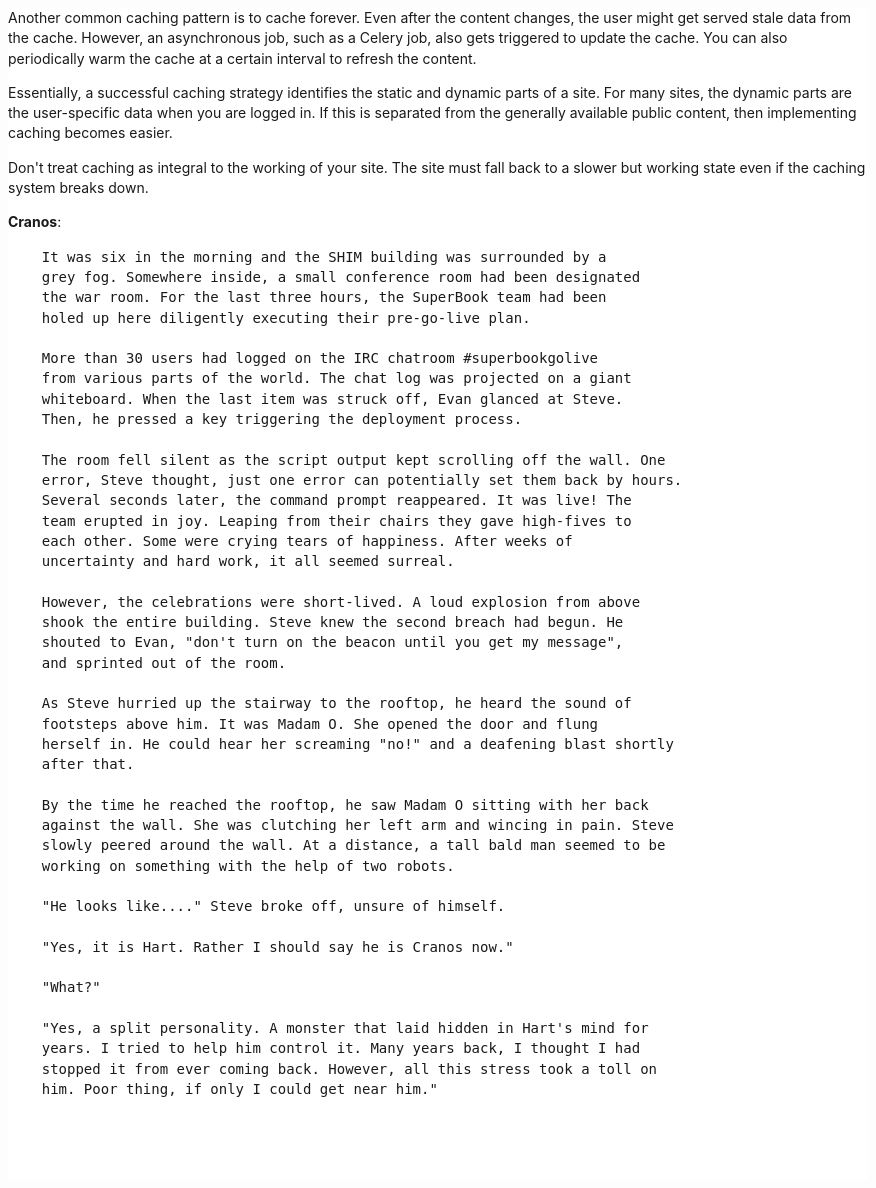 Another common caching pattern is to cache forever. Even after the content changes, the
user might get served stale data from the cache. However, an asynchronous job, such as a
Celery job, also gets triggered to update the cache. You can also periodically warm the
cache at a certain interval to refresh the content.

Essentially, a successful caching strategy identifies the static and dynamic parts of a site.
For many sites, the dynamic parts are the user-specific data when you are logged in. If this
is separated from the generally available public content, then implementing caching
becomes easier.

Don't treat caching as integral to the working of your site. The site must fall back to a
slower but working state even if the caching system breaks down.

**Cranos**:
<pre>
    It was six in the morning and the SHIM building was surrounded by a
    grey fog. Somewhere inside, a small conference room had been designated
    the war room. For the last three hours, the SuperBook team had been
    holed up here diligently executing their pre-go-live plan.

    More than 30 users had logged on the IRC chatroom #superbookgolive
    from various parts of the world. The chat log was projected on a giant
    whiteboard. When the last item was struck off, Evan glanced at Steve.
    Then, he pressed a key triggering the deployment process.
    
    The room fell silent as the script output kept scrolling off the wall. One
    error, Steve thought, just one error can potentially set them back by hours.
    Several seconds later, the command prompt reappeared. It was live! The
    team erupted in joy. Leaping from their chairs they gave high-fives to
    each other. Some were crying tears of happiness. After weeks of
    uncertainty and hard work, it all seemed surreal.

    However, the celebrations were short-lived. A loud explosion from above
    shook the entire building. Steve knew the second breach had begun. He
    shouted to Evan, "don't turn on the beacon until you get my message",
    and sprinted out of the room.
    
    As Steve hurried up the stairway to the rooftop, he heard the sound of
    footsteps above him. It was Madam O. She opened the door and flung
    herself in. He could hear her screaming "no!" and a deafening blast shortly
    after that.
    
    By the time he reached the rooftop, he saw Madam O sitting with her back
    against the wall. She was clutching her left arm and wincing in pain. Steve
    slowly peered around the wall. At a distance, a tall bald man seemed to be
    working on something with the help of two robots.
    
    "He looks like...." Steve broke off, unsure of himself.
    
    "Yes, it is Hart. Rather I should say he is Cranos now."
    
    "What?"
    
    "Yes, a split personality. A monster that laid hidden in Hart's mind for
    years. I tried to help him control it. Many years back, I thought I had
    stopped it from ever coming back. However, all this stress took a toll on
    him. Poor thing, if only I could get near him."
    